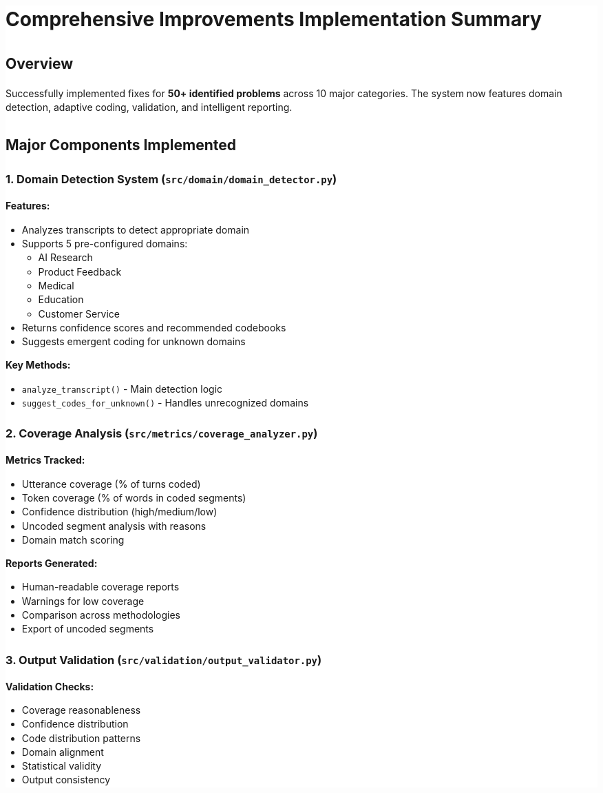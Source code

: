 # Comprehensive Improvements Implementation Summary

## Overview

Successfully implemented fixes for **50+ identified problems** across 10 major categories. The system now features domain detection, adaptive coding, validation, and intelligent reporting.

## Major Components Implemented

### 1. Domain Detection System (`src/domain/domain_detector.py`)

**Features:**
- Analyzes transcripts to detect appropriate domain
- Supports 5 pre-configured domains:
  - AI Research
  - Product Feedback  
  - Medical
  - Education
  - Customer Service
- Returns confidence scores and recommended codebooks
- Suggests emergent coding for unknown domains

**Key Methods:**
- `analyze_transcript()` - Main detection logic
- `suggest_codes_for_unknown()` - Handles unrecognized domains

### 2. Coverage Analysis (`src/metrics/coverage_analyzer.py`)

**Metrics Tracked:**
- Utterance coverage (% of turns coded)
- Token coverage (% of words in coded segments)
- Confidence distribution (high/medium/low)
- Uncoded segment analysis with reasons
- Domain match scoring

**Reports Generated:**
- Human-readable coverage reports
- Warnings for low coverage
- Comparison across methodologies
- Export of uncoded segments

### 3. Output Validation (`src/validation/output_validator.py`)

**Validation Checks:**
- Coverage reasonableness
- Confidence distribution
- Code distribution patterns
- Domain alignment
- Statistical validity
- Output consistency
